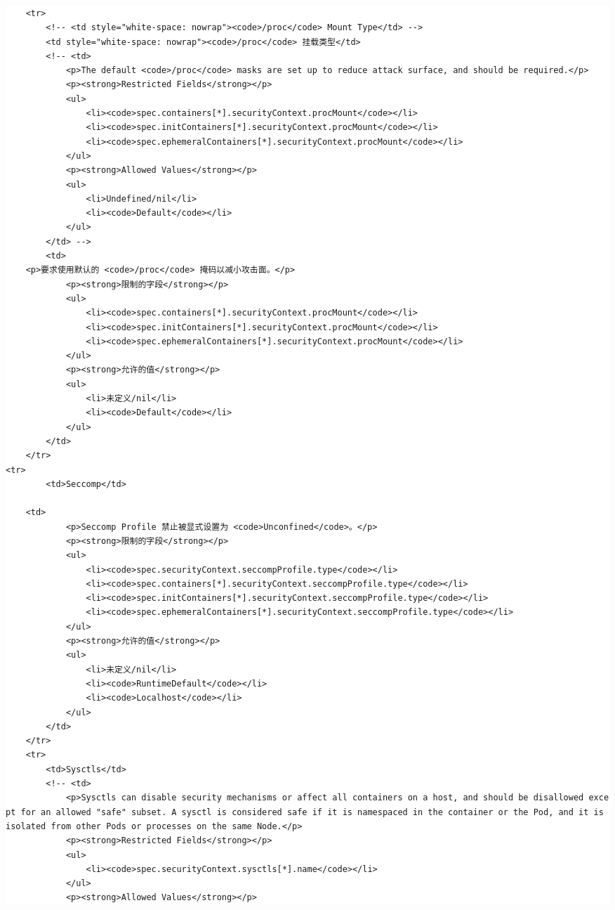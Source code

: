 		<tr>
			<!-- <td style="white-space: nowrap"><code>/proc</code> Mount Type</td> -->
			<td style="white-space: nowrap"><code>/proc</code> 挂载类型</td>
			<!-- <td>
				<p>The default <code>/proc</code> masks are set up to reduce attack surface, and should be required.</p>
				<p><strong>Restricted Fields</strong></p>
				<ul>
					<li><code>spec.containers[*].securityContext.procMount</code></li>
					<li><code>spec.initContainers[*].securityContext.procMount</code></li>
					<li><code>spec.ephemeralContainers[*].securityContext.procMount</code></li>
				</ul>
				<p><strong>Allowed Values</strong></p>
				<ul>
					<li>Undefined/nil</li>
					<li><code>Default</code></li>
				</ul>
			</td> -->
			<td>
        <p>要求使用默认的 <code>/proc</code> 掩码以减小攻击面。</p>
				<p><strong>限制的字段</strong></p>
				<ul>
					<li><code>spec.containers[*].securityContext.procMount</code></li>
					<li><code>spec.initContainers[*].securityContext.procMount</code></li>
					<li><code>spec.ephemeralContainers[*].securityContext.procMount</code></li>
				</ul>
				<p><strong>允许的值</strong></p>
				<ul>
					<li>未定义/nil</li>
					<li><code>Default</code></li>
				</ul>
			</td>
		</tr>
    <tr>
  			<td>Seccomp</td>
  			
        <td>
  				<p>Seccomp Profile 禁止被显式设置为 <code>Unconfined</code>。</p>
  				<p><strong>限制的字段</strong></p>
				<ul>
					<li><code>spec.securityContext.seccompProfile.type</code></li>
					<li><code>spec.containers[*].securityContext.seccompProfile.type</code></li>
					<li><code>spec.initContainers[*].securityContext.seccompProfile.type</code></li>
					<li><code>spec.ephemeralContainers[*].securityContext.seccompProfile.type</code></li>
				</ul>
				<p><strong>允许的值</strong></p>
				<ul>
					<li>未定义/nil</li>
					<li><code>RuntimeDefault</code></li>
					<li><code>Localhost</code></li>
				</ul>
  			</td>
  		</tr>
		<tr>
			<td>Sysctls</td>
			<!-- <td>
				<p>Sysctls can disable security mechanisms or affect all containers on a host, and should be disallowed except for an allowed "safe" subset. A sysctl is considered safe if it is namespaced in the container or the Pod, and it is isolated from other Pods or processes on the same Node.</p>
				<p><strong>Restricted Fields</strong></p>
				<ul>
					<li><code>spec.securityContext.sysctls[*].name</code></li>
				</ul>
				<p><strong>Allowed Values</strong></p>